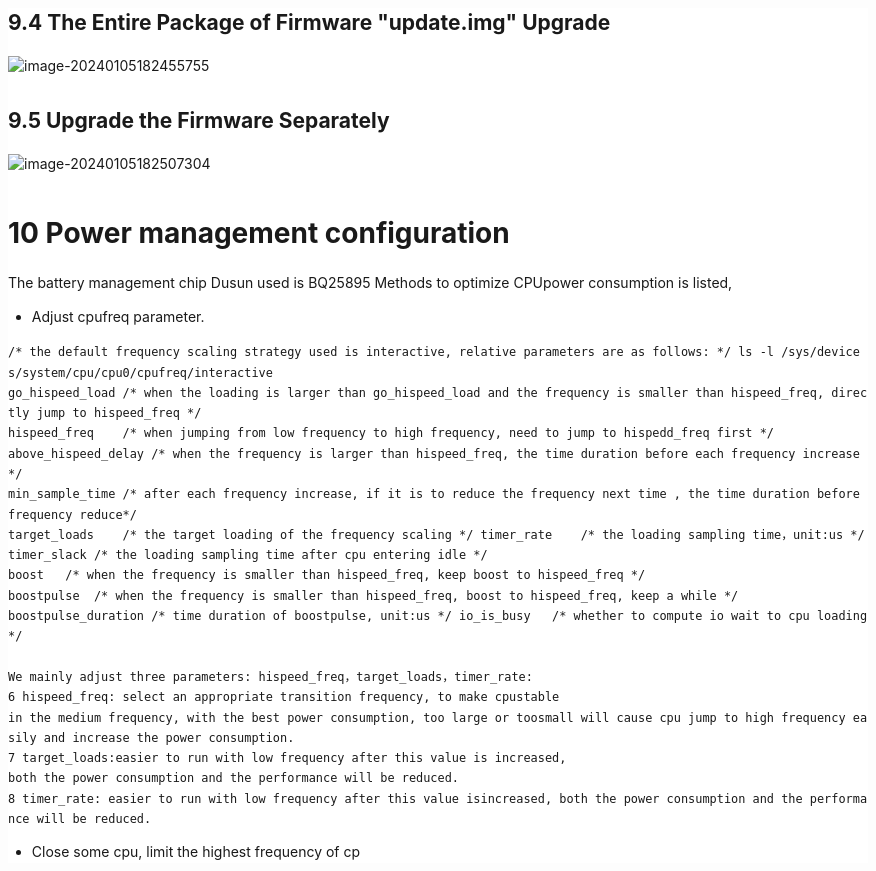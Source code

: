 ## 9.4  The Entire Package of Firmware "update.img" Upgrade

![image-20240105182455755](https://dusunprj.oss-us-west-1.aliyuncs.com/image-20240105182455755.png) 





## 9.5  Upgrade the Firmware Separately

 ![image-20240105182507304](https://dusunprj.oss-us-west-1.aliyuncs.com/image-20240105182507304.png)



# 10 Power management configuration

The battery management chip Dusun used is BQ25895 Methods to optimize CPUpower consumption is listed,

- Adjust cpufreq parameter.

```
/* the default frequency scaling strategy used is interactive, relative parameters are as follows: */ ls -l /sys/devices/system/cpu/cpu0/cpufreq/interactive
go_hispeed_load	/* when the loading is larger than go_hispeed_load and the frequency is smaller than hispeed_freq, directly jump to hispeed_freq */
hispeed_freq	/* when jumping from low frequency to high frequency, need to jump to hispedd_freq first */
above_hispeed_delay	/* when the frequency is larger than hispeed_freq, the time duration before each frequency increase */
min_sample_time	/* after each frequency increase, if it is to reduce the frequency next time , the time duration before frequency reduce*/
target_loads	/* the target loading of the frequency scaling */ timer_rate	/* the loading sampling time，unit:us */
timer_slack	/* the loading sampling time after cpu entering idle */
boost	/* when the frequency is smaller than hispeed_freq, keep boost to hispeed_freq */
boostpulse	/* when the frequency is smaller than hispeed_freq, boost to hispeed_freq, keep a while */
boostpulse_duration	/* time duration of boostpulse, unit:us */ io_is_busy	/* whether to compute io wait to cpu loading */

We mainly adjust three parameters: hispeed_freq，target_loads，timer_rate: 
6 hispeed_freq: select an appropriate transition frequency, to make cpustable
in the medium frequency, with the best power consumption, too large or toosmall will cause cpu jump to high frequency easily and increase the power consumption. 
7 target_loads:easier to run with low frequency after this value is increased,
both the power consumption and the performance will be reduced.
8 timer_rate: easier to run with low frequency after this value isincreased, both the power consumption and the performance will be reduced.

```

- Close some cpu, limit the highest frequency of cp
